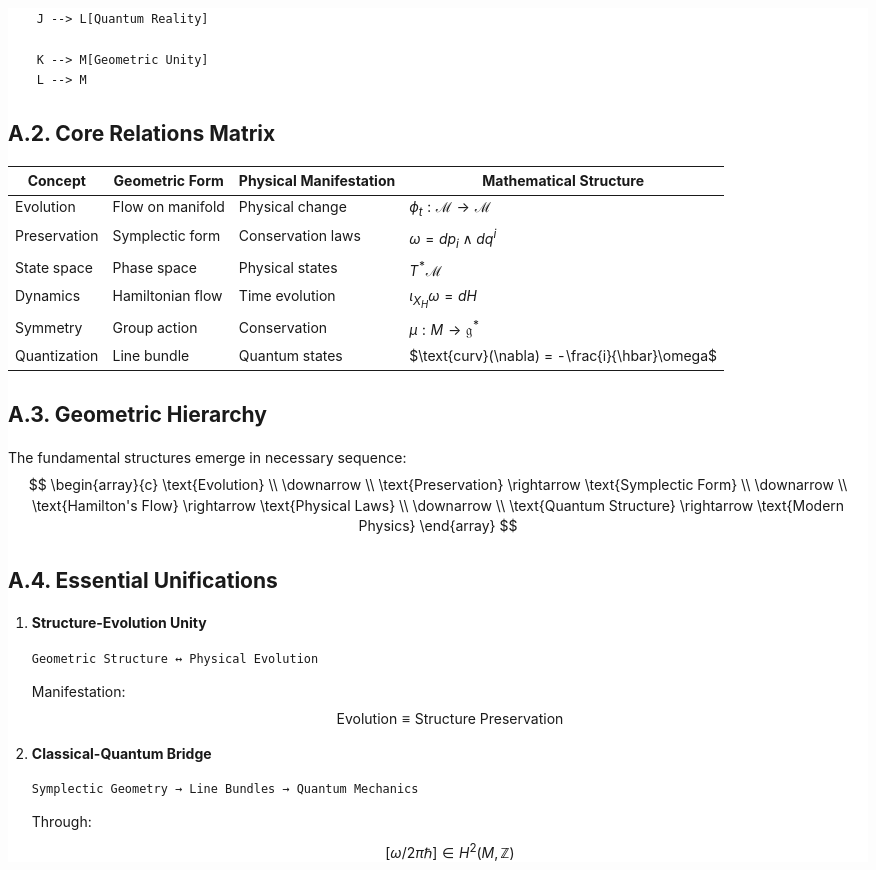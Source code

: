 ```mermaid
    J --> L[Quantum Reality]
    
    K --> M[Geometric Unity]
    L --> M
```

## A.2. Core Relations Matrix

| Concept | Geometric Form | Physical Manifestation | Mathematical Structure |
|---------|---------------|----------------------|---------------------|
| Evolution | Flow on manifold | Physical change | $\phi_t: \mathcal{M} \to \mathcal{M}$ |
| Preservation | Symplectic form | Conservation laws | $\omega = dp_i \wedge dq^i$ |
| State space | Phase space | Physical states | $T^*\mathcal{M}$ |
| Dynamics | Hamiltonian flow | Time evolution | $\iota_{X_H}\omega = dH$ |
| Symmetry | Group action | Conservation | $\mu: M \to \mathfrak{g}^*$ |
| Quantization | Line bundle | Quantum states | $\text{curv}(\nabla) = -\frac{i}{\hbar}\omega$ |

## A.3. Geometric Hierarchy

The fundamental structures emerge in necessary sequence:
$$
\begin{array}{c}
\text{Evolution} \\
\downarrow \\
\text{Preservation} \rightarrow \text{Symplectic Form} \\
\downarrow \\
\text{Hamilton's Flow} \rightarrow \text{Physical Laws} \\
\downarrow \\
\text{Quantum Structure} \rightarrow \text{Modern Physics}
\end{array}
$$

## A.4. Essential Unifications

1. **Structure-Evolution Unity**
   ```
   Geometric Structure ↔ Physical Evolution
   ```
   Manifestation:
   $$
   \text{Evolution} \equiv \text{Structure Preservation}
   $$

2. **Classical-Quantum Bridge**
   ```
   Symplectic Geometry → Line Bundles → Quantum Mechanics
   ```
   Through:
   $$
   [\omega/2\pi\hbar] \in H^2(M,\mathbb{Z})
   $$
